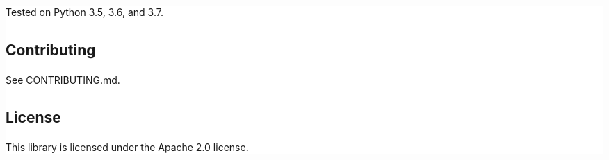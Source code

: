 Tested on Python 3.5, 3.6, and 3.7.

## Contributing

See [CONTRIBUTING.md][CONTRIBUTING].

## License

This library is licensed under the [Apache 2.0 license][license].

[ibm_cloud]: https://cloud.ibm.com
[responses]: https://github.com/getsentry/responses
[requests]: http://docs.python-requests.org/en/latest/
[CONTRIBUTING]: ./CONTRIBUTING.md
[license]: http://www.apache.org/licenses/LICENSE-2.0
